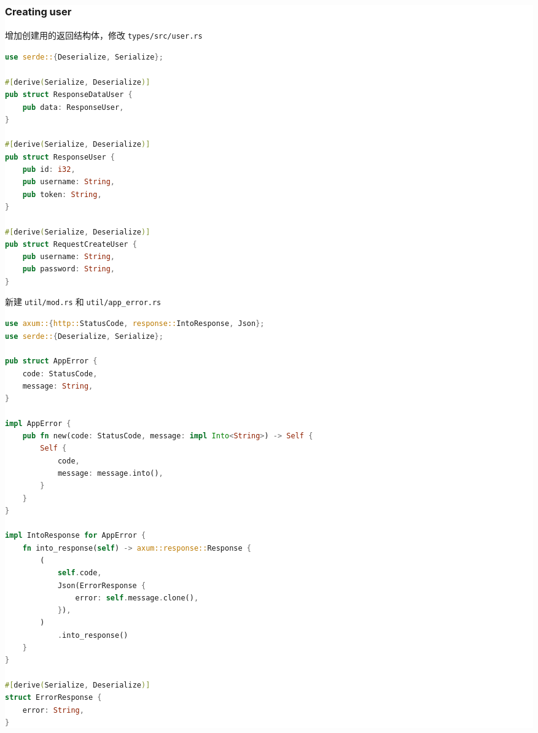 ### Creating user

增加创建用的返回结构体，修改 `types/src/user.rs`

```rust
use serde::{Deserialize, Serialize};

#[derive(Serialize, Deserialize)]
pub struct ResponseDataUser {
    pub data: ResponseUser,
}

#[derive(Serialize, Deserialize)]
pub struct ResponseUser {
    pub id: i32,
    pub username: String,
    pub token: String,
}

#[derive(Serialize, Deserialize)]
pub struct RequestCreateUser {
    pub username: String,
    pub password: String,
}
```
新建 `util/mod.rs` 和 `util/app_error.rs`

```rust
use axum::{http::StatusCode, response::IntoResponse, Json};
use serde::{Deserialize, Serialize};

pub struct AppError {
    code: StatusCode,
    message: String,
}

impl AppError {
    pub fn new(code: StatusCode, message: impl Into<String>) -> Self {
        Self {
            code,
            message: message.into(),
        }
    }
}

impl IntoResponse for AppError {
    fn into_response(self) -> axum::response::Response {
        (
            self.code,
            Json(ErrorResponse {
                error: self.message.clone(),
            }),
        )
            .into_response()
    }
}

#[derive(Serialize, Deserialize)]
struct ErrorResponse {
    error: String,
}
```
